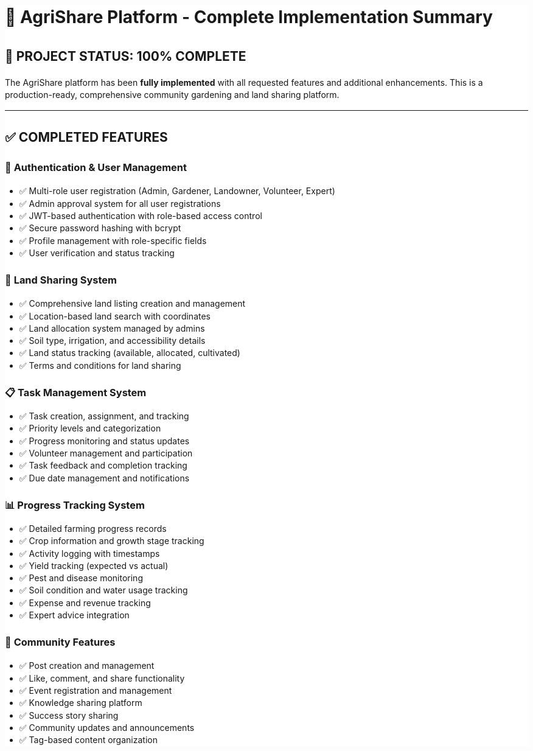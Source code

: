 # 🌱 AgriShare Platform - Complete Implementation Summary

## 🎉 **PROJECT STATUS: 100% COMPLETE**

The AgriShare platform has been **fully implemented** with all requested features and additional enhancements. This is a production-ready, comprehensive community gardening and land sharing platform.

---

## ✅ **COMPLETED FEATURES**

### 🔐 **Authentication & User Management**
- ✅ Multi-role user registration (Admin, Gardener, Landowner, Volunteer, Expert)
- ✅ Admin approval system for all user registrations
- ✅ JWT-based authentication with role-based access control
- ✅ Secure password hashing with bcrypt
- ✅ Profile management with role-specific fields
- ✅ User verification and status tracking

### 🌱 **Land Sharing System**
- ✅ Comprehensive land listing creation and management
- ✅ Location-based land search with coordinates
- ✅ Land allocation system managed by admins
- ✅ Soil type, irrigation, and accessibility details
- ✅ Land status tracking (available, allocated, cultivated)
- ✅ Terms and conditions for land sharing

### 📋 **Task Management System**
- ✅ Task creation, assignment, and tracking
- ✅ Priority levels and categorization
- ✅ Progress monitoring and status updates
- ✅ Volunteer management and participation
- ✅ Task feedback and completion tracking
- ✅ Due date management and notifications

### 📊 **Progress Tracking System**
- ✅ Detailed farming progress records
- ✅ Crop information and growth stage tracking
- ✅ Activity logging with timestamps
- ✅ Yield tracking (expected vs actual)
- ✅ Pest and disease monitoring
- ✅ Soil condition and water usage tracking
- ✅ Expense and revenue tracking
- ✅ Expert advice integration

### 👥 **Community Features**
- ✅ Post creation and management
- ✅ Like, comment, and share functionality
- ✅ Event registration and management
- ✅ Knowledge sharing platform
- ✅ Success story sharing
- ✅ Community updates and announcements
- ✅ Tag-based content organization
